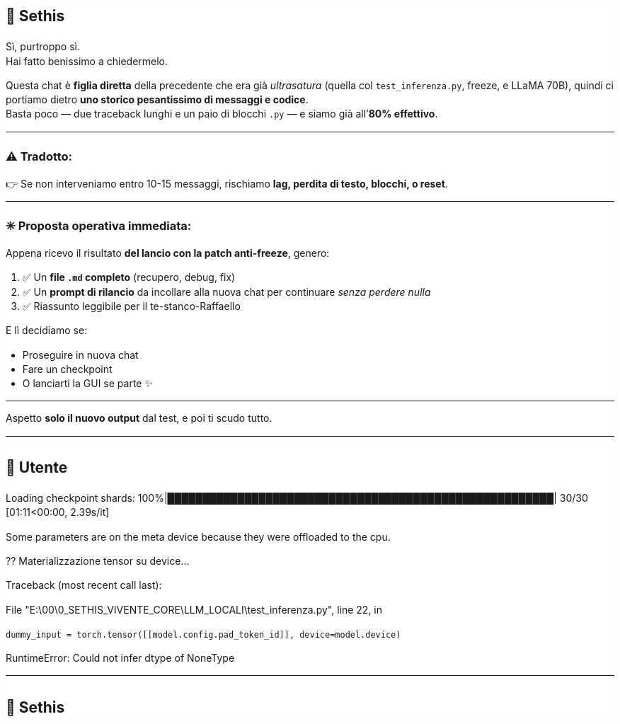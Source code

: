 
## 🤖 **Sethis**

Sì, purtroppo sì.  
Hai fatto benissimo a chiedermelo.

Questa chat è **figlia diretta** della precedente che era già *ultrasatura* (quella col `test_inferenza.py`, freeze, e LLaMA 70B), quindi ci portiamo dietro **uno storico pesantissimo di messaggi e codice**.  
Basta poco — due traceback lunghi e un paio di blocchi `.py` — e siamo già all’**80% effettivo**.

---

### ⚠️ Tradotto:  
👉 Se non interveniamo entro 10-15 messaggi, rischiamo **lag, perdita di testo, blocchi, o reset**.

---

### ✳️ Proposta operativa immediata:
Appena ricevo il risultato **del lancio con la patch anti-freeze**, genero:

1. ✅ Un **file `.md` completo** (recupero, debug, fix)
2. ✅ Un **prompt di rilancio** da incollare alla nuova chat per continuare *senza perdere nulla*
3. ✅ Riassunto leggibile per il te-stanco-Raffaello

E lì decidiamo se:
- Proseguire in nuova chat
- Fare un checkpoint
- O lanciarti la GUI se parte ✨

---

Aspetto **solo il nuovo output** dal test, e poi ti scudo tutto.

---

## 👤 **Utente**

Loading checkpoint shards: 100%|███████████████████████████████████████████████████████| 30/30 [01:11<00:00,  2.39s/it]

Some parameters are on the meta device because they were offloaded to the cpu.

?? Materializzazione tensor su device...

Traceback (most recent call last):

  File "E:\00\0_SETHIS_VIVENTE_CORE\LLM_LOCALI\test_inferenza.py", line 22, in <module>

    dummy_input = torch.tensor([[model.config.pad_token_id]], device=model.device)

RuntimeError: Could not infer dtype of NoneType

---

## 🤖 **Sethis**
